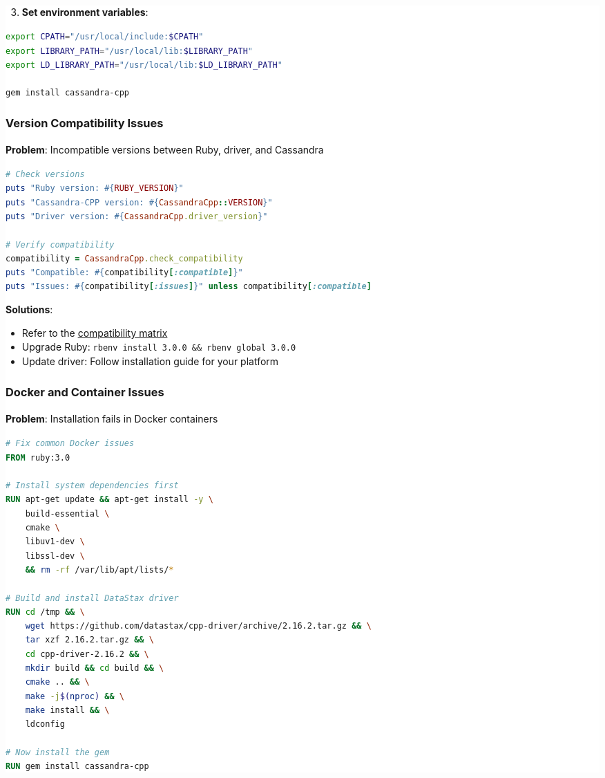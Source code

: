 3. **Set environment variables**:
```bash
export CPATH="/usr/local/include:$CPATH"
export LIBRARY_PATH="/usr/local/lib:$LIBRARY_PATH"
export LD_LIBRARY_PATH="/usr/local/lib:$LD_LIBRARY_PATH"

gem install cassandra-cpp
```

### Version Compatibility Issues

**Problem**: Incompatible versions between Ruby, driver, and Cassandra

```ruby
# Check versions
puts "Ruby version: #{RUBY_VERSION}"
puts "Cassandra-CPP version: #{CassandraCpp::VERSION}"
puts "Driver version: #{CassandraCpp.driver_version}"

# Verify compatibility
compatibility = CassandraCpp.check_compatibility
puts "Compatible: #{compatibility[:compatible]}"
puts "Issues: #{compatibility[:issues]}" unless compatibility[:compatible]
```

**Solutions**:
- Refer to the [compatibility matrix](01_installation.md#compatibility-matrix)
- Upgrade Ruby: `rbenv install 3.0.0 && rbenv global 3.0.0`
- Update driver: Follow installation guide for your platform

### Docker and Container Issues

**Problem**: Installation fails in Docker containers

```dockerfile
# Fix common Docker issues
FROM ruby:3.0

# Install system dependencies first
RUN apt-get update && apt-get install -y \
    build-essential \
    cmake \
    libuv1-dev \
    libssl-dev \
    && rm -rf /var/lib/apt/lists/*

# Build and install DataStax driver
RUN cd /tmp && \
    wget https://github.com/datastax/cpp-driver/archive/2.16.2.tar.gz && \
    tar xzf 2.16.2.tar.gz && \
    cd cpp-driver-2.16.2 && \
    mkdir build && cd build && \
    cmake .. && \
    make -j$(nproc) && \
    make install && \
    ldconfig

# Now install the gem
RUN gem install cassandra-cpp
```

